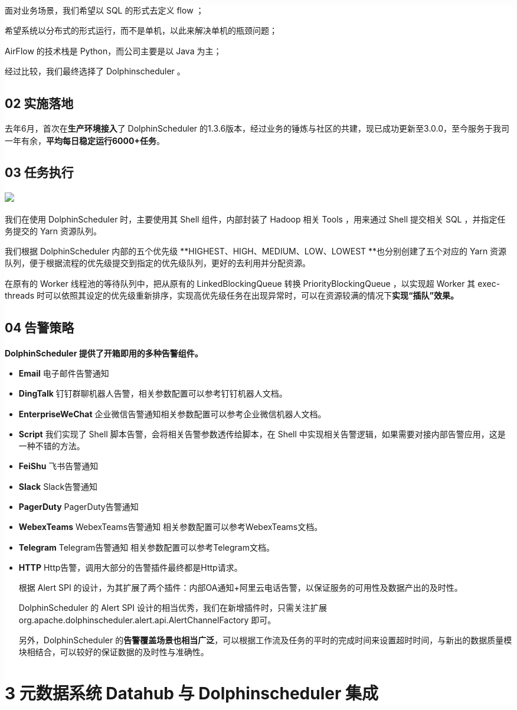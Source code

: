 面对业务场景，我们希望以 SQL 的形式去定义 flow ；

希望系统以分布式的形式运行，而不是单机，以此来解决单机的瓶颈问题；

AirFlow 的技术栈是 Python，而公司主要是以 Java 为主；

经过比较，我们最终选择了 Dolphinscheduler 。

## **02 实施落地**

去年6月，首次在**生产环境接入**了 DolphinScheduler 的1.3.6版本，经过业务的锤炼与社区的共建，现已成功更新至3.0.0，至今服务于我司一年有余，**平均每日稳定运行6000+任务**。

## **03 任务执行**

![](https://pic2.zhimg.com/80/v2-85a332c8a301a36b9df3f362bb0a325f_720w.png)

我们在使用 DolphinScheduler 时，主要使用其 Shell 组件，内部封装了 Hadoop 相关 Tools ，用来通过 Shell 提交相关 SQL ，并指定任务提交的 Yarn 资源队列。

我们根据 DolphinScheduler 内部的五个优先级 **HIGHEST、HIGH、MEDIUM、LOW、LOWEST **也分别创建了五个对应的 Yarn 资源队列，便于根据流程的优先级提交到指定的优先级队列，更好的去利用并分配资源。

在原有的 Worker 线程池的等待队列中，把从原有的 LinkedBlockingQueue 转换 PriorityBlockingQueue ，以实现超 Worker 其 exec-threads 时可以依照其设定的优先级重新排序，实现高优先级任务在出现异常时，可以在资源较满的情况下**实现“插队”效果。**

## **04 告警策略**

**DolphinScheduler 提供了开箱即用的多种告警组件。**

-   **Email** 电子邮件告警通知
    
-   **DingTalk** 钉钉群聊机器人告警，相关参数配置可以参考钉钉机器人文档。
    
-   **EnterpriseWeChat** 企业微信告警通知相关参数配置可以参考企业微信机器人文档。
    
-   **Script** 我们实现了 Shell 脚本告警，会将相关告警参数透传给脚本，在 Shell 中实现相关告警逻辑，如果需要对接内部告警应用，这是一种不错的方法。
    
-   **FeiShu** 飞书告警通知
    
-   **Slack** Slack告警通知
    
-   **PagerDuty** PagerDuty告警通知
    
-   **WebexTeams** WebexTeams告警通知 相关参数配置可以参考WebexTeams文档。
    
-   **Telegram** Telegram告警通知 相关参数配置可以参考Telegram文档。
    
-   **HTTP** Http告警，调用大部分的告警插件最终都是Http请求。
    
    根据 Alert SPI 的设计，为其扩展了两个插件：内部OA通知+阿里云电话告警，以保证服务的可用性及数据产出的及时性。
    
    DolphinScheduler 的 Alert SPI 设计的相当优秀，我们在新增插件时，只需关注扩展 org.apache.dolphinscheduler.alert.api.AlertChannelFactory 即可。
    
    另外，DolphinScheduler 的**告警覆盖场景也相当广泛**，可以根据工作流及任务的平时的完成时间来设置超时时间，与新出的数据质量模块相结合，可以较好的保证数据的及时性与准确性。
    

# **3 元数据系统 Datahub 与 Dolphinscheduler 集成**
